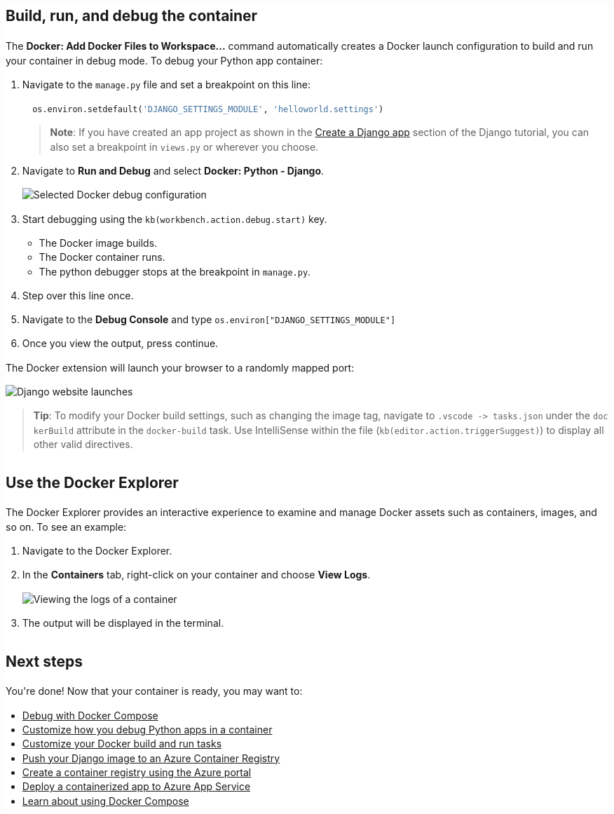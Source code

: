 ## Build, run, and debug the container

The **Docker: Add Docker Files to Workspace...** command automatically creates a Docker launch configuration to build and run your container in debug mode. To debug your Python app container:

1. Navigate to the `manage.py` file and set a breakpoint on this line:

    ```python
      os.environ.setdefault('DJANGO_SETTINGS_MODULE', 'helloworld.settings')
    ```

    >**Note**: If you have created an app project as shown in the [Create a Django app](/docs/python/tutorial-django.md#create-a-django-app) section of the Django tutorial, you can also set a breakpoint in `views.py` or wherever you choose.

1. Navigate to **Run and Debug** and select **Docker: Python - Django**.

    ![Selected Docker debug configuration](images/quickstarts/python-debug-configuration.png)

1. Start debugging using the `kb(workbench.action.debug.start)` key.
    - The Docker image builds.
    - The Docker container runs.
    - The python debugger stops at the breakpoint in `manage.py`.

1. Step over this line once.
1. Navigate to the **Debug Console** and type `os.environ["DJANGO_SETTINGS_MODULE"]`
1. Once you view the output, press continue.

The Docker extension will launch your browser to a randomly mapped port:

  ![Django website launches](images/quickstarts/python-web-launch.png)

>**Tip**: To modify your Docker build settings, such as changing the image tag, navigate to `.vscode -> tasks.json` under the `dockerBuild` attribute in the `docker-build` task. Use IntelliSense within the file (`kb(editor.action.triggerSuggest)`) to display all other valid directives.

## Use the Docker Explorer

The Docker Explorer provides an interactive experience to examine and manage Docker assets such as containers, images, and so on. To see an example:

1. Navigate to the Docker Explorer.
1. In the **Containers** tab, right-click on your container and choose **View Logs**.

    ![Viewing the logs of a container](images/quickstarts/python-view-logs.png)

1. The output will be displayed in the terminal.

## Next steps

You're done! Now that your container is ready, you may want to:

- [Debug with Docker Compose](/docs/containers/docker-compose.md#python)
- [Customize how you debug Python apps in a container](/docs/containers/debug-python.md)
- [Customize your Docker build and run tasks](/docs/containers/reference.md)
- [Push your Django image to an Azure Container Registry](/docs/containers/tutorial-django-push-to-registry.md)
- [Create a container registry using the Azure portal](https://docs.microsoft.com/azure/container-registry/container-registry-get-started-portal)
- [Deploy a containerized app to Azure App Service](https://docs.microsoft.com/azure/python/tutorial-deploy-containers-01)
- [Learn about using Docker Compose](/docs/containers/docker-compose.md)
